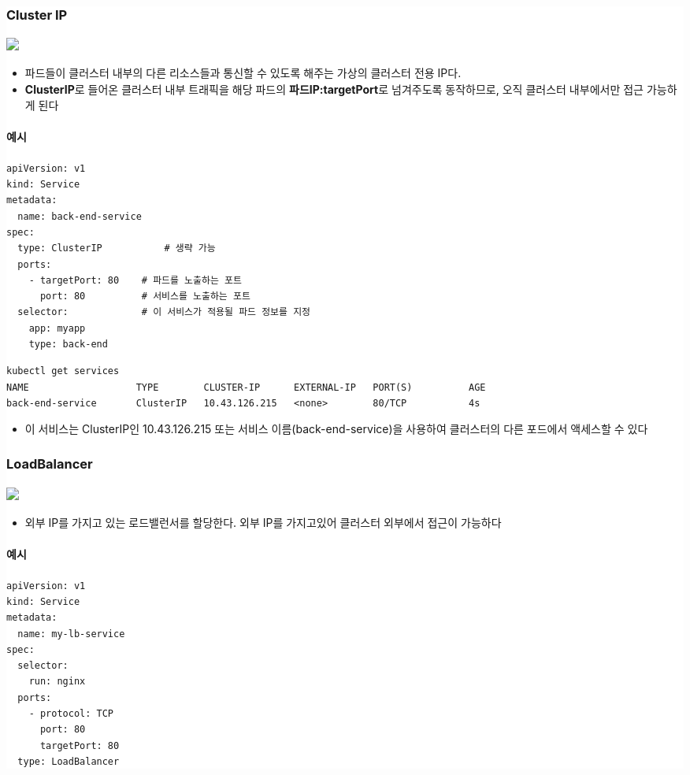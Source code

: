 ### Cluster IP

<img src= "https://www.spectrocloud.com/static/c6684c832b815a832c004f4dee0fe3c5/7fe1f/58-image-2.png" width="500">

- 파드들이 클러스터 내부의 다른 리소스들과 통신할 수 있도록 해주는 가상의 클러스터 전용 IP다.
- **ClusterIP**로 들어온 클러스터 내부 트래픽을 해당 파드의 **파드IP:targetPort**로 넘겨주도록 동작하므로, 오직 클러스터 내부에서만 접근 가능하게 된다

#### 예시

```
apiVersion: v1
kind: Service
metadata:
  name: back-end-service
spec:
  type: ClusterIP		    # 생략 가능
  ports:
    - targetPort: 80    # 파드를 노출하는 포트
      port: 80          # 서비스를 노출하는 포트
  selector:             # 이 서비스가 적용될 파드 정보를 지정
    app: myapp
    type: back-end
```

```
kubectl get services
NAME                   TYPE        CLUSTER-IP      EXTERNAL-IP   PORT(S)          AGE
back-end-service       ClusterIP   10.43.126.215   <none>        80/TCP           4s
```

- 이 서비스는 ClusterIP인 10.43.126.215 또는 서비스 이름(back-end-service)을 사용하여 클러스터의 다른 포드에서 액세스할 수 있다

### LoadBalancer

<img src= "https://www.spectrocloud.com/static/edaf9a1bfb66732937cb50e991569c62/7fe1f/58-image-3.png" width="500">

- 외부 IP를 가지고 있는 로드밸런서를 할당한다. 외부 IP를 가지고있어 클러스터 외부에서 접근이 가능하다

#### 예시

```
apiVersion: v1
kind: Service
metadata:
  name: my-lb-service
spec:
  selector:
    run: nginx
  ports:
    - protocol: TCP
      port: 80
      targetPort: 80
  type: LoadBalancer
```
